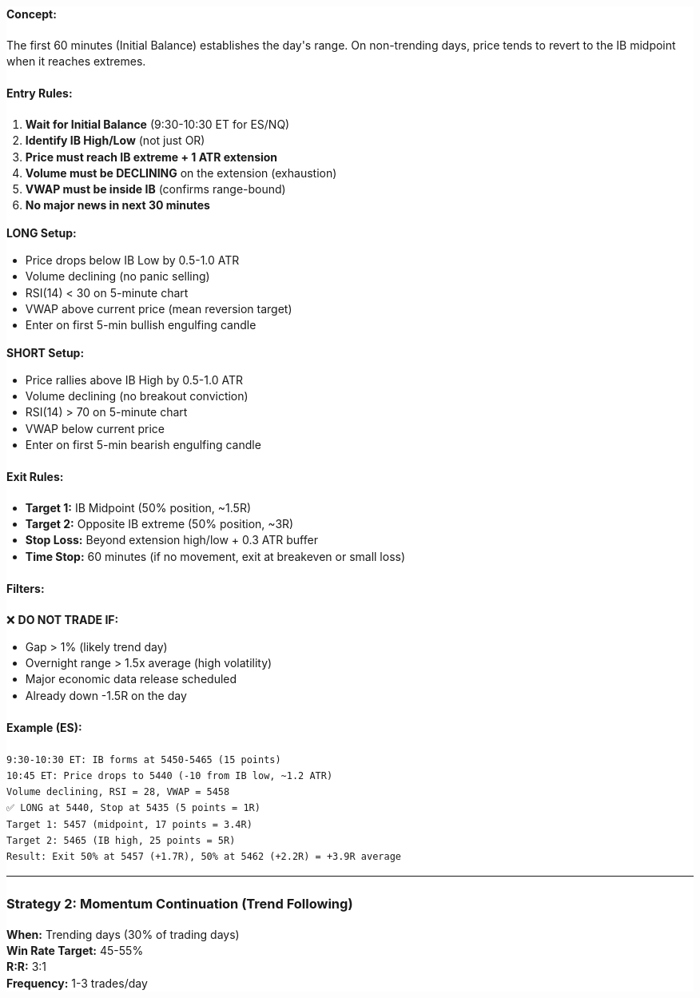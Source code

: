 #### **Concept:**
The first 60 minutes (Initial Balance) establishes the day's range. On non-trending days, price tends to revert to the IB midpoint when it reaches extremes.

#### **Entry Rules:**
1. **Wait for Initial Balance** (9:30-10:30 ET for ES/NQ)
2. **Identify IB High/Low** (not just OR)
3. **Price must reach IB extreme + 1 ATR extension**
4. **Volume must be DECLINING** on the extension (exhaustion)
5. **VWAP must be inside IB** (confirms range-bound)
6. **No major news in next 30 minutes**

**LONG Setup:**
- Price drops below IB Low by 0.5-1.0 ATR
- Volume declining (no panic selling)
- RSI(14) < 30 on 5-minute chart
- VWAP above current price (mean reversion target)
- Enter on first 5-min bullish engulfing candle

**SHORT Setup:**
- Price rallies above IB High by 0.5-1.0 ATR  
- Volume declining (no breakout conviction)
- RSI(14) > 70 on 5-minute chart
- VWAP below current price
- Enter on first 5-min bearish engulfing candle

#### **Exit Rules:**
- **Target 1:** IB Midpoint (50% position, ~1.5R)
- **Target 2:** Opposite IB extreme (50% position, ~3R)
- **Stop Loss:** Beyond extension high/low + 0.3 ATR buffer
- **Time Stop:** 60 minutes (if no movement, exit at breakeven or small loss)

#### **Filters:**
❌ **DO NOT TRADE IF:**
- Gap > 1% (likely trend day)
- Overnight range > 1.5x average (high volatility)
- Major economic data release scheduled
- Already down -1.5R on the day

#### **Example (ES):**
```
9:30-10:30 ET: IB forms at 5450-5465 (15 points)
10:45 ET: Price drops to 5440 (-10 from IB low, ~1.2 ATR)
Volume declining, RSI = 28, VWAP = 5458
✅ LONG at 5440, Stop at 5435 (5 points = 1R)
Target 1: 5457 (midpoint, 17 points = 3.4R)
Target 2: 5465 (IB high, 25 points = 5R)
Result: Exit 50% at 5457 (+1.7R), 50% at 5462 (+2.2R) = +3.9R average
```

---

### **Strategy 2: Momentum Continuation (Trend Following)**
**When:** Trending days (30% of trading days)  
**Win Rate Target:** 45-55%  
**R:R:** 3:1  
**Frequency:** 1-3 trades/day
